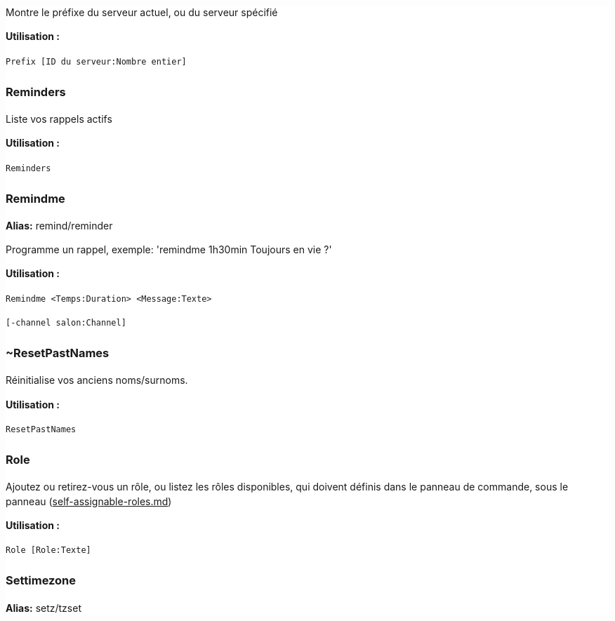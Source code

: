 Montre le préfixe du serveur actuel, ou du serveur spécifié

**Utilisation :**&#x20;

```
Prefix [ID du serveur:Nombre entier]
```

### Reminders

Liste vos rappels actifs

**Utilisation :**&#x20;

```
Reminders
```

### Remindme

**Alias:** remind/reminder

Programme un rappel, exemple: 'remindme 1h30min Toujours en vie ?'

**Utilisation :**&#x20;

```
Remindme <Temps:Duration> <Message:Texte>
```

```
[-channel salon:Channel]
```

### \~ResetPastNames

Réinitialise vos anciens noms/surnoms.

**Utilisation :**&#x20;

```
ResetPastNames
```

### Role

Ajoutez ou retirez-vous un rôle, ou listez les rôles disponibles, qui doivent définis dans le panneau de commande, sous le panneau ([self-assignable-roles.md](../tools-and-utilities/self-assignable-roles.md "mention"))

**Utilisation :**&#x20;

```
Role [Role:Texte]
```

### Settimezone

**Alias:** setz/tzset


[^1]: RPG : Role-Play Game : Jeu de Rôle